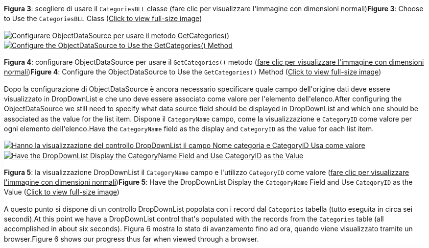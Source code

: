 <span data-ttu-id="c04e1-129">**Figura 3**: scegliere di usare il `CategoriesBLL` classe ([fare clic per visualizzare l'immagine con dimensioni normali](master-detail-filtering-with-a-dropdownlist-cs/_static/image9.png))</span><span class="sxs-lookup"><span data-stu-id="c04e1-129">**Figure 3**: Choose to Use the `CategoriesBLL` Class ([Click to view full-size image](master-detail-filtering-with-a-dropdownlist-cs/_static/image9.png))</span></span>


<span data-ttu-id="c04e1-130">[![Configurare ObjectDataSource per usare il metodo GetCategories()](master-detail-filtering-with-a-dropdownlist-cs/_static/image11.png)](master-detail-filtering-with-a-dropdownlist-cs/_static/image10.png)</span><span class="sxs-lookup"><span data-stu-id="c04e1-130">[![Configure the ObjectDataSource to Use the GetCategories() Method](master-detail-filtering-with-a-dropdownlist-cs/_static/image11.png)](master-detail-filtering-with-a-dropdownlist-cs/_static/image10.png)</span></span>

<span data-ttu-id="c04e1-131">**Figura 4**: configurare ObjectDataSource per usare il `GetCategories()` metodo ([fare clic per visualizzare l'immagine con dimensioni normali](master-detail-filtering-with-a-dropdownlist-cs/_static/image12.png))</span><span class="sxs-lookup"><span data-stu-id="c04e1-131">**Figure 4**: Configure the ObjectDataSource to Use the `GetCategories()` Method ([Click to view full-size image](master-detail-filtering-with-a-dropdownlist-cs/_static/image12.png))</span></span>


<span data-ttu-id="c04e1-132">Dopo la configurazione di ObjectDataSource è ancora necessario specificare quale campo dell'origine dati deve essere visualizzato in DropDownList e che uno deve essere associato come valore per l'elemento dell'elenco.</span><span class="sxs-lookup"><span data-stu-id="c04e1-132">After configuring the ObjectDataSource we still need to specify what data source field should be displayed in DropDownList and which one should be associated as the value for the list item.</span></span> <span data-ttu-id="c04e1-133">Dispone il `CategoryName` campo, come la visualizzazione e `CategoryID` come valore per ogni elemento dell'elenco.</span><span class="sxs-lookup"><span data-stu-id="c04e1-133">Have the `CategoryName` field as the display and `CategoryID` as the value for each list item.</span></span>


<span data-ttu-id="c04e1-134">[![Hanno la visualizzazione del controllo DropDownList il campo Nome categoria e CategoryID Usa come valore](master-detail-filtering-with-a-dropdownlist-cs/_static/image14.png)](master-detail-filtering-with-a-dropdownlist-cs/_static/image13.png)</span><span class="sxs-lookup"><span data-stu-id="c04e1-134">[![Have the DropDownList Display the CategoryName Field and Use CategoryID as the Value](master-detail-filtering-with-a-dropdownlist-cs/_static/image14.png)](master-detail-filtering-with-a-dropdownlist-cs/_static/image13.png)</span></span>

<span data-ttu-id="c04e1-135">**Figura 5**: la visualizzazione DropDownList il `CategoryName` campo e l'utilizzo `CategoryID` come valore ([fare clic per visualizzare l'immagine con dimensioni normali](master-detail-filtering-with-a-dropdownlist-cs/_static/image15.png))</span><span class="sxs-lookup"><span data-stu-id="c04e1-135">**Figure 5**: Have the DropDownList Display the `CategoryName` Field and Use `CategoryID` as the Value ([Click to view full-size image](master-detail-filtering-with-a-dropdownlist-cs/_static/image15.png))</span></span>


<span data-ttu-id="c04e1-136">A questo punto si dispone di un controllo DropDownList popolata con i record dal `Categories` tabella (tutto eseguita in circa sei secondi).</span><span class="sxs-lookup"><span data-stu-id="c04e1-136">At this point we have a DropDownList control that's populated with the records from the `Categories` table (all accomplished in about six seconds).</span></span> <span data-ttu-id="c04e1-137">Figura 6 mostra lo stato di avanzamento fino ad ora, quando viene visualizzato tramite un browser.</span><span class="sxs-lookup"><span data-stu-id="c04e1-137">Figure 6 shows our progress thus far when viewed through a browser.</span></span>
